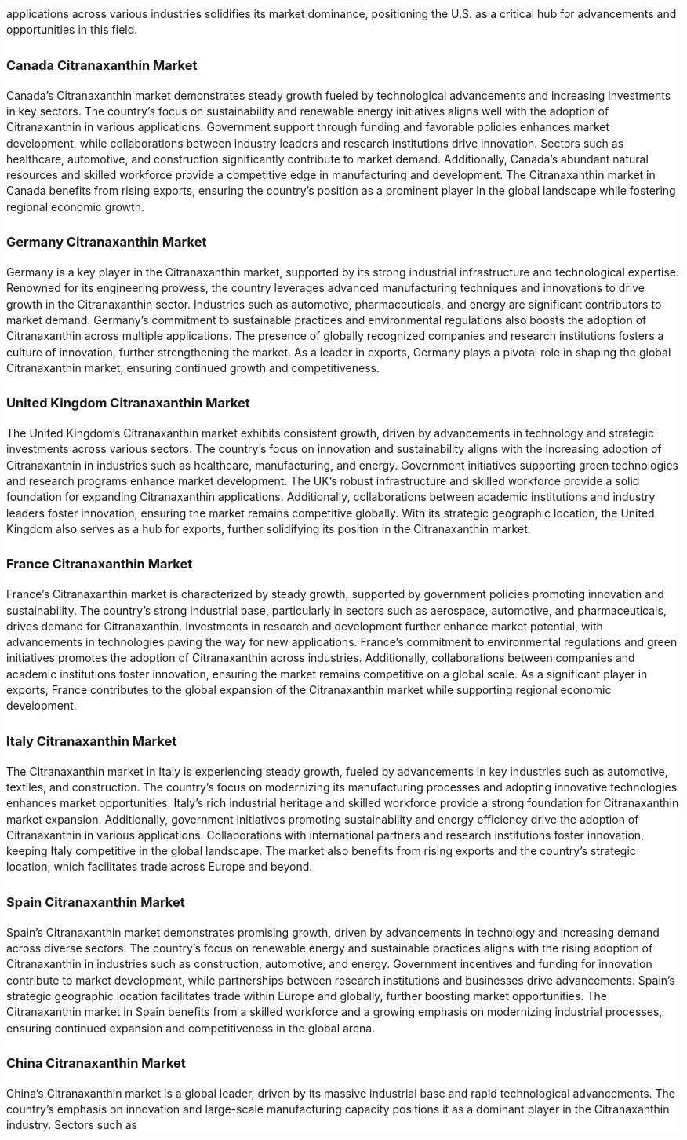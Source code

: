 applications across various industries solidifies its market dominance, positioning the U.S. as a critical hub for advancements and opportunities in this field.</p><h3>Canada Citranaxanthin Market</h3><p>Canada&rsquo;s Citranaxanthin market demonstrates steady growth fueled by technological advancements and increasing investments in key sectors. The country&rsquo;s focus on sustainability and renewable energy initiatives aligns well with the adoption of Citranaxanthin in various applications. Government support through funding and favorable policies enhances market development, while collaborations between industry leaders and research institutions drive innovation. Sectors such as healthcare, automotive, and construction significantly contribute to market demand. Additionally, Canada&rsquo;s abundant natural resources and skilled workforce provide a competitive edge in manufacturing and development. The Citranaxanthin market in Canada benefits from rising exports, ensuring the country&rsquo;s position as a prominent player in the global landscape while fostering regional economic growth.</p><h3>Germany Citranaxanthin Market</h3><p>Germany is a key player in the Citranaxanthin market, supported by its strong industrial infrastructure and technological expertise. Renowned for its engineering prowess, the country leverages advanced manufacturing techniques and innovations to drive growth in the Citranaxanthin sector. Industries such as automotive, pharmaceuticals, and energy are significant contributors to market demand. Germany&rsquo;s commitment to sustainable practices and environmental regulations also boosts the adoption of Citranaxanthin across multiple applications. The presence of globally recognized companies and research institutions fosters a culture of innovation, further strengthening the market. As a leader in exports, Germany plays a pivotal role in shaping the global Citranaxanthin market, ensuring continued growth and competitiveness.</p><h3>United Kingdom Citranaxanthin Market</h3><p>The United Kingdom&rsquo;s Citranaxanthin market exhibits consistent growth, driven by advancements in technology and strategic investments across various sectors. The country&rsquo;s focus on innovation and sustainability aligns with the increasing adoption of Citranaxanthin in industries such as healthcare, manufacturing, and energy. Government initiatives supporting green technologies and research programs enhance market development. The UK&rsquo;s robust infrastructure and skilled workforce provide a solid foundation for expanding Citranaxanthin applications. Additionally, collaborations between academic institutions and industry leaders foster innovation, ensuring the market remains competitive globally. With its strategic geographic location, the United Kingdom also serves as a hub for exports, further solidifying its position in the Citranaxanthin market.</p><h3>France Citranaxanthin Market</h3><p>France&rsquo;s Citranaxanthin market is characterized by steady growth, supported by government policies promoting innovation and sustainability. The country&rsquo;s strong industrial base, particularly in sectors such as aerospace, automotive, and pharmaceuticals, drives demand for Citranaxanthin. Investments in research and development further enhance market potential, with advancements in technologies paving the way for new applications. France&rsquo;s commitment to environmental regulations and green initiatives promotes the adoption of Citranaxanthin across industries. Additionally, collaborations between companies and academic institutions foster innovation, ensuring the market remains competitive on a global scale. As a significant player in exports, France contributes to the global expansion of the Citranaxanthin market while supporting regional economic development.</p><h3>Italy Citranaxanthin Market</h3><p>The Citranaxanthin market in Italy is experiencing steady growth, fueled by advancements in key industries such as automotive, textiles, and construction. The country&rsquo;s focus on modernizing its manufacturing processes and adopting innovative technologies enhances market opportunities. Italy&rsquo;s rich industrial heritage and skilled workforce provide a strong foundation for Citranaxanthin market expansion. Additionally, government initiatives promoting sustainability and energy efficiency drive the adoption of Citranaxanthin in various applications. Collaborations with international partners and research institutions foster innovation, keeping Italy competitive in the global landscape. The market also benefits from rising exports and the country&rsquo;s strategic location, which facilitates trade across Europe and beyond.</p><h3>Spain Citranaxanthin Market</h3><p>Spain&rsquo;s Citranaxanthin market demonstrates promising growth, driven by advancements in technology and increasing demand across diverse sectors. The country&rsquo;s focus on renewable energy and sustainable practices aligns with the rising adoption of Citranaxanthin in industries such as construction, automotive, and energy. Government incentives and funding for innovation contribute to market development, while partnerships between research institutions and businesses drive advancements. Spain&rsquo;s strategic geographic location facilitates trade within Europe and globally, further boosting market opportunities. The Citranaxanthin market in Spain benefits from a skilled workforce and a growing emphasis on modernizing industrial processes, ensuring continued expansion and competitiveness in the global arena.</p><h3>China Citranaxanthin Market</h3><p>China&rsquo;s Citranaxanthin market is a global leader, driven by its massive industrial base and rapid technological advancements. The country&rsquo;s emphasis on innovation and large-scale manufacturing capacity positions it as a dominant player in the Citranaxanthin industry. Sectors such as